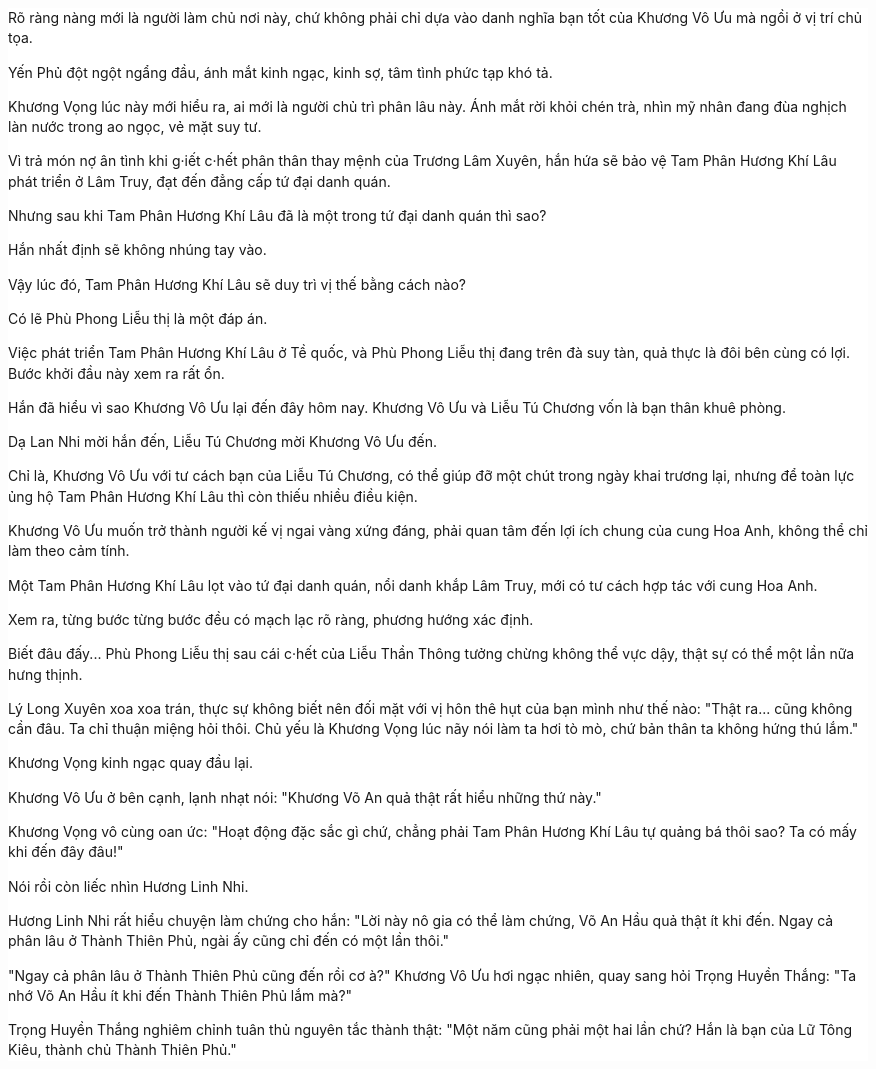 Rõ ràng nàng mới là người làm chủ nơi này, chứ không phải chỉ dựa vào danh nghĩa bạn tốt của Khương Vô Ưu mà ngồi ở vị trí chủ tọa.

Yến Phủ đột ngột ngẩng đầu, ánh mắt kinh ngạc, kinh sợ, tâm tình phức tạp khó tả.

Khương Vọng lúc này mới hiểu ra, ai mới là người chủ trì phân lâu này. Ánh mắt rời khỏi chén trà, nhìn mỹ nhân đang đùa nghịch làn nước trong ao ngọc, vẻ mặt suy tư.

Vì trả món nợ ân tình khi g·iết c·hết phân thân thay mệnh của Trương Lâm Xuyên, hắn hứa sẽ bảo vệ Tam Phân Hương Khí Lâu phát triển ở Lâm Truy, đạt đến đẳng cấp tứ đại danh quán.

Nhưng sau khi Tam Phân Hương Khí Lâu đã là một trong tứ đại danh quán thì sao?

Hắn nhất định sẽ không nhúng tay vào.

Vậy lúc đó, Tam Phân Hương Khí Lâu sẽ duy trì vị thế bằng cách nào?

Có lẽ Phù Phong Liễu thị là một đáp án.

Việc phát triển Tam Phân Hương Khí Lâu ở Tề quốc, và Phù Phong Liễu thị đang trên đà suy tàn, quả thực là đôi bên cùng có lợi. Bước khởi đầu này xem ra rất ổn.

Hắn đã hiểu vì sao Khương Vô Ưu lại đến đây hôm nay. Khương Vô Ưu và Liễu Tú Chương vốn là bạn thân khuê phòng.

Dạ Lan Nhi mời hắn đến, Liễu Tú Chương mời Khương Vô Ưu đến.

Chỉ là, Khương Vô Ưu với tư cách bạn của Liễu Tú Chương, có thể giúp đỡ một chút trong ngày khai trương lại, nhưng để toàn lực ủng hộ Tam Phân Hương Khí Lâu thì còn thiếu nhiều điều kiện.

Khương Vô Ưu muốn trở thành người kế vị ngai vàng xứng đáng, phải quan tâm đến lợi ích chung của cung Hoa Anh, không thể chỉ làm theo cảm tính.

Một Tam Phân Hương Khí Lâu lọt vào tứ đại danh quán, nổi danh khắp Lâm Truy, mới có tư cách hợp tác với cung Hoa Anh.

Xem ra, từng bước từng bước đều có mạch lạc rõ ràng, phương hướng xác định.

Biết đâu đấy... Phù Phong Liễu thị sau cái c·hết của Liễu Thần Thông tưởng chừng không thể vực dậy, thật sự có thể một lần nữa hưng thịnh.

Lý Long Xuyên xoa xoa trán, thực sự không biết nên đối mặt với vị hôn thê hụt của bạn mình như thế nào: "Thật ra... cũng không cần đâu. Ta chỉ thuận miệng hỏi thôi. Chủ yếu là Khương Vọng lúc nãy nói làm ta hơi tò mò, chứ bản thân ta không hứng thú lắm."

Khương Vọng kinh ngạc quay đầu lại.

Khương Vô Ưu ở bên cạnh, lạnh nhạt nói: "Khương Võ An quả thật rất hiểu những thứ này."

Khương Vọng vô cùng oan ức: "Hoạt động đặc sắc gì chứ, chẳng phải Tam Phân Hương Khí Lâu tự quảng bá thôi sao? Ta có mấy khi đến đây đâu!"

Nói rồi còn liếc nhìn Hương Linh Nhi.

Hương Linh Nhi rất hiểu chuyện làm chứng cho hắn: "Lời này nô gia có thể làm chứng, Võ An Hầu quả thật ít khi đến. Ngay cả phân lâu ở Thành Thiên Phủ, ngài ấy cũng chỉ đến có một lần thôi."

"Ngay cả phân lâu ở Thành Thiên Phủ cũng đến rồi cơ à?" Khương Vô Ưu hơi ngạc nhiên, quay sang hỏi Trọng Huyền Thắng: "Ta nhớ Võ An Hầu ít khi đến Thành Thiên Phủ lắm mà?"

Trọng Huyền Thắng nghiêm chỉnh tuân thủ nguyên tắc thành thật: "Một năm cũng phải một hai lần chứ? Hắn là bạn của Lữ Tông Kiêu, thành chủ Thành Thiên Phủ."
